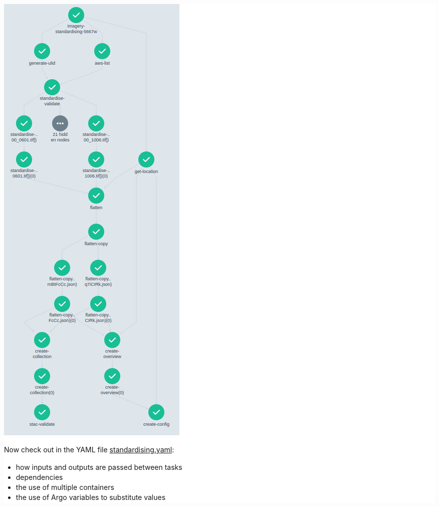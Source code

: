 ![Standardising Workflow Structure - GUI](images/standardising_argo_ui.png)

Now check out in the YAML file [standardising.yaml](../../workflows/imagery/standardising.yaml):

- how inputs and outputs are passed between tasks
- dependencies
- the use of multiple containers
- the use of Argo variables to substitute values
